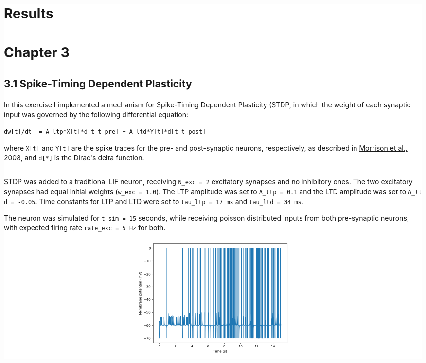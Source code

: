 # Results

# Chapter 3

## 3.1 Spike-Timing Dependent Plasticity

In this exercise I implemented a mechanism for Spike-Timing Dependent Plasticity (STDP, in which the weight of each synaptic input was governed by the following differential equation:

`dw[t]/dt  = A_ltp*X[t]*d[t-t_pre] + A_ltd*Y[t]*d[t-t_post]`

where `X[t]` and `Y[t]` are the spike traces for the pre- and post-synaptic neurons, respectively, as described in [Morrison et al., 2008](https://doi.org/10.1007/s00422-008-0233-1), and `d[*]` is the Dirac's delta function. 

---

STDP was added to a traditional LIF neuron, receiving `N_exc = 2` excitatory synapses and no inhibitory ones. The two excitatory synapses had equal initial weights (`w_exc = 1.0`). The LTP amplitude was set to `A_ltp = 0.1` and the LTD amplitude was set to `A_ltd = -0.05`. Time constants for LTP and LTD were set to `tau_ltp = 17 ms` and `tau_ltd = 34 ms`.

The neuron was simulated for `t_sim = 15` seconds, while receiving poisson distributed inputs from both pre-synaptic neurons, with expected firing rate `rate_exc = 5 Hz` for both.


<p align="center"> 
<img src="exercise31_01.png" alt="equal weights" width="320"/>